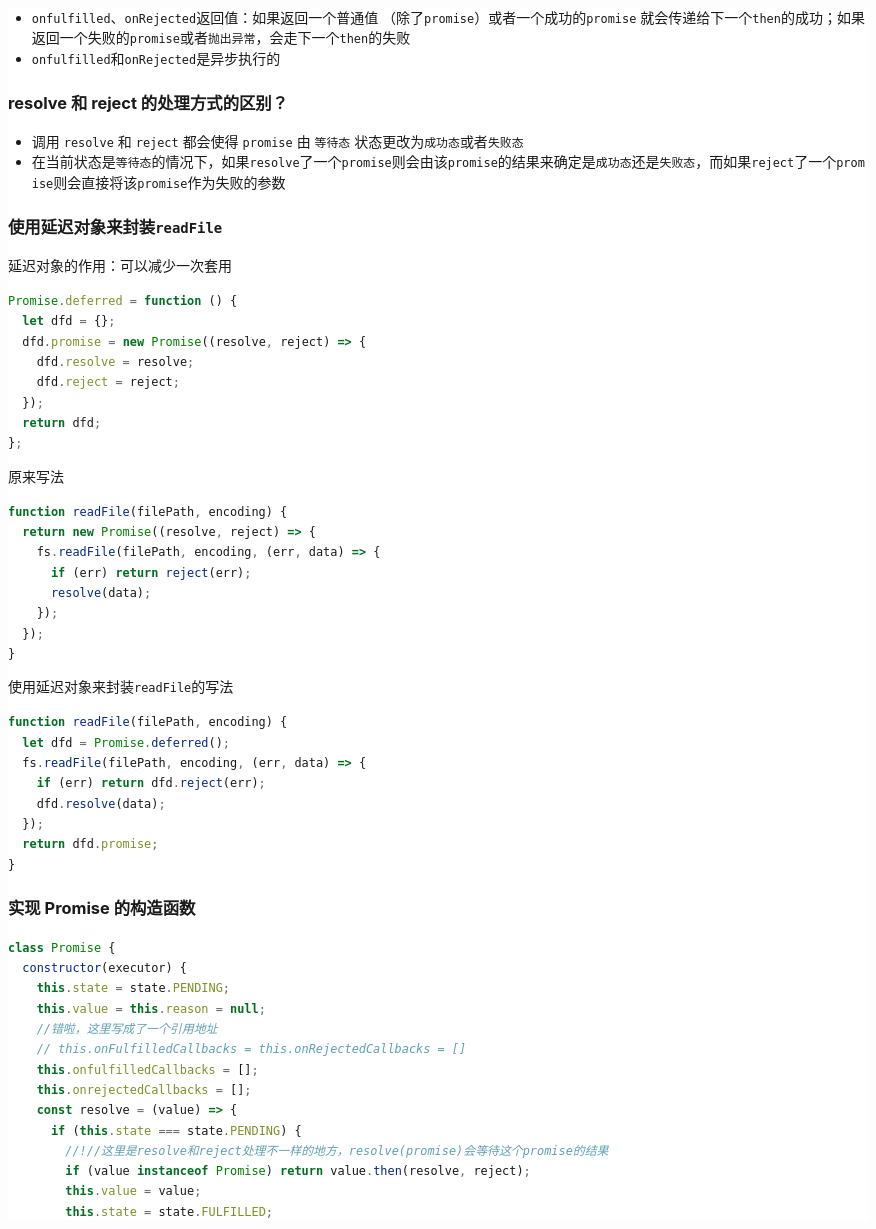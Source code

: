 - `onfulfilled`、`onRejected`返回值：如果返回一个普通值 （除了`promise`）或者一个成功的`promise` 就会传递给下一个`then`的成功；如果返回一个失败的`promise`或者`抛出异常`，会走下一个`then`的失败
- `onfulfilled`和`onRejected`是异步执行的

### resolve 和 reject 的处理方式的区别？

- 调用 `resolve` 和 `reject` 都会使得 `promise` 由 `等待态` 状态更改为`成功态`或者`失败态`
- 在当前状态是`等待态`的情况下，如果`resolve`了一个`promise`则会由该`promise`的结果来确定是`成功态`还是`失败态`，而如果`reject`了一个`promise`则会直接将该`promise`作为失败的参数

### 使用延迟对象来封装`readFile`

延迟对象的作用：可以减少一次套用

```js
Promise.deferred = function () {
  let dfd = {};
  dfd.promise = new Promise((resolve, reject) => {
    dfd.resolve = resolve;
    dfd.reject = reject;
  });
  return dfd;
};
```

原来写法

```js
function readFile(filePath, encoding) {
  return new Promise((resolve, reject) => {
    fs.readFile(filePath, encoding, (err, data) => {
      if (err) return reject(err);
      resolve(data);
    });
  });
}
```

使用延迟对象来封装`readFile`的写法

```js
function readFile(filePath, encoding) {
  let dfd = Promise.deferred();
  fs.readFile(filePath, encoding, (err, data) => {
    if (err) return dfd.reject(err);
    dfd.resolve(data);
  });
  return dfd.promise;
}
```

### 实现 Promise 的构造函数

```js
class Promise {
  constructor(executor) {
    this.state = state.PENDING;
    this.value = this.reason = null;
    //错啦，这里写成了一个引用地址
    // this.onFulfilledCallbacks = this.onRejectedCallbacks = []
    this.onfulfilledCallbacks = [];
    this.onrejectedCallbacks = [];
    const resolve = (value) => {
      if (this.state === state.PENDING) {
        //!//这里是resolve和reject处理不一样的地方，resolve(promise)会等待这个promise的结果
        if (value instanceof Promise) return value.then(resolve, reject); 
        this.value = value;
        this.state = state.FULFILLED;
```